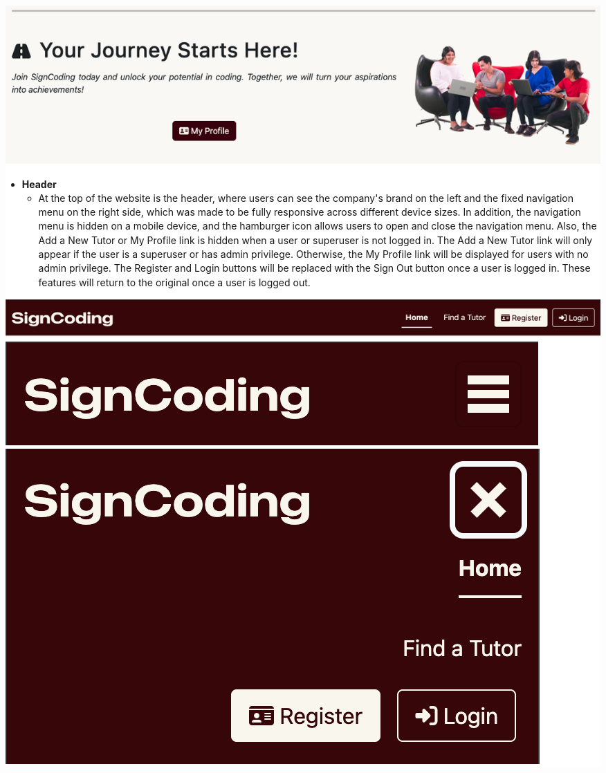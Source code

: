 ![screenshot](documentation/features/features1d.png)

- **Header**
  - At the top of the website is the header, where users can see the company's brand on the left and the fixed navigation menu on the right side, which was made to be fully responsive across different device sizes. In addition, the navigation menu is hidden on a mobile device, and the hamburger icon allows users to open and close the navigation menu. Also, the Add a New Tutor or My Profile link is hidden when a user or superuser is not logged in. The Add a New Tutor link will only appear if the user is a superuser or has admin privilege. Otherwise, the My Profile link will be displayed for users with no admin privilege. The Register and Login buttons will be replaced with the Sign Out button once a user is logged in. These features will return to the original once a user is logged out.

![screenshot](documentation/features/features2a.png)
![screenshot](documentation/features/features2b.png)
![screenshot](documentation/features/features2c.png)